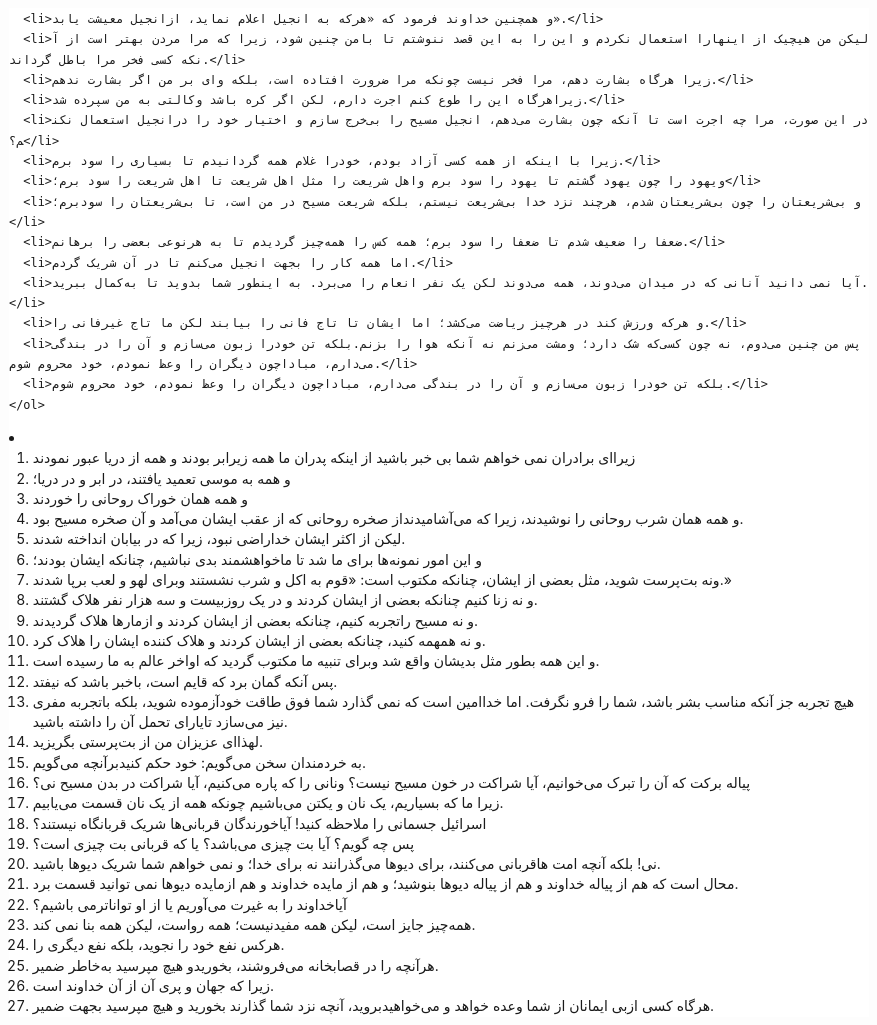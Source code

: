       <li>و همچنین خداوند فرمود که «هرکه به انجیل اعلام نماید، ازانجیل معیشت یابد».</li>
      <li>لیکن من هیچیک از اینهارا استعمال نکردم و این را به این قصد ننوشتم تا بامن چنین شود، زیرا که مرا مردن بهتر است از آنکه کسی فخر مرا باطل گرداند.</li>
      <li>زیرا هرگاه بشارت دهم، مرا فخر نیست چونکه مرا ضرورت افتاده است، بلکه وای بر من اگر بشارت ندهم.</li>
      <li>زیراهرگاه این را طوع کنم اجرت دارم، لکن اگر کره باشد وکالتی به من سپرده شد.</li>
      <li>در این صورت، مرا چه اجرت است تا آنکه چون بشارت می‌دهم، انجیل مسیح را بی‌خرج سازم و اختیار خود را درانجیل استعمال نکنم؟</li>
      <li>زیرا با اینکه از همه کسی آزاد بودم، خودرا غلام همه گردانیدم تا بسیاری را سود برم.</li>
      <li>ویهود را چون یهود گشتم تا یهود را سود برم واهل شریعت را مثل اهل شریعت تا اهل شریعت را سود برم؛</li>
      <li>و بی‌شریعتان را چون بی‌شریعتان شدم، هرچند نزد خدا بی‌شریعت نیستم، بلکه شریعت مسیح در من است، تا بی‌شریعتان را سودبرم؛</li>
      <li>ضعفا را ضعیف شدم تا ضعفا را سود برم؛ همه کس را همه‌چیز گردیدم تا به هرنوعی بعضی را برهانم.</li>
      <li>اما همه کار را بجهت انجیل می‌کنم تا در آن شریک گردم.</li>
      <li>آیا نمی دانید آنانی که در میدان می‌دوند، همه می‌دوند لکن یک نفر انعام را می‌برد. به اینطور شما بدوید تا به‌کمال ببرید.</li>
      <li>و هرکه ورزش کند در هرچیز ریاضت می‌کشد؛ اما ایشان تا تاج فانی را بیابند لکن ما تاج غیرفانی را.</li>
      <li>پس من چنین می‌دوم، نه چون کسی‌که شک دارد؛ ومشت می‌زنم نه آنکه هوا را بزنم.بلکه تن خودرا زبون می‌سازم و آن را در بندگی می‌دارم، مباداچون دیگران را وعظ نمودم، خود محروم شوم.</li>
      <li>بلکه تن خودرا زبون می‌سازم و آن را در بندگی می‌دارم، مباداچون دیگران را وعظ نمودم، خود محروم شوم.</li>
    </ol>
  </li>
  <li>
    <ol>
      <li>زیرا‌ای برادران نمی خواهم شما بی خبر باشید از اینکه پدران ما همه زیرابر بودند و همه از دریا عبور نمودند</li>
      <li>و همه به موسی تعمید یافتند، در ابر و در دریا؛</li>
      <li>و همه همان خوراک روحانی را خوردند</li>
      <li>و همه همان شرب روحانی را نوشیدند، زیرا که می‌آشامیدنداز صخره روحانی که از عقب ایشان می‌آمد و آن صخره مسیح بود.</li>
      <li>لیکن از اکثر ایشان خداراضی نبود، زیرا که در بیابان انداخته شدند.</li>
      <li>و این امور نمونه‌ها برای ما شد تا ماخواهشمند بدی نباشیم، چنانکه ایشان بودند؛</li>
      <li>ونه بت‌پرست شوید، مثل بعضی از ایشان، چنانکه مکتوب است: «قوم به اکل و شرب نشستند وبرای لهو و لعب برپا شدند.»</li>
      <li>و نه زنا کنیم چنانکه بعضی از ایشان کردند و در یک روزبیست و سه هزار نفر هلاک گشتند.</li>
      <li>و نه مسیح راتجربه کنیم، چنانکه بعضی از ایشان کردند و ازمارها هلاک گردیدند.</li>
      <li>و نه همهمه کنید، چنانکه بعضی از ایشان کردند و هلاک کننده ایشان را هلاک کرد.</li>
      <li>و این همه بطور مثل بدیشان واقع شد وبرای تنبیه ما مکتوب گردید که اواخر عالم به ما رسیده است.</li>
      <li>پس آنکه گمان برد که قایم است، باخبر باشد که نیفتد.</li>
      <li>هیچ تجربه جز آنکه مناسب بشر باشد، شما را فرو نگرفت. اما خداامین است که نمی گذارد شما فوق طاقت خودآزموده شوید، بلکه باتجربه مفری نیز می‌سازد تایارای تحمل آن را داشته باشید.</li>
      <li>لهذا‌ای عزیزان من از بت‌پرستی بگریزید.</li>
      <li>به خردمندان سخن می‌گویم: خود حکم کنیدبرآنچه می‌گویم.</li>
      <li>پیاله برکت که آن را تبرک می‌خوانیم، آیا شراکت در خون مسیح نیست؟ ونانی را که پاره می‌کنیم، آیا شراکت در بدن مسیح نی؟</li>
      <li>زیرا ما که بسیاریم، یک نان و یکتن می‌باشیم چونکه همه از یک نان قسمت می‌یابیم.</li>
      <li>اسرائیل جسمانی را ملاحظه کنید! آیاخورندگان قربانی‌ها شریک قربانگاه نیستند؟</li>
      <li>پس چه گویم؟ آیا بت چیزی می‌باشد؟ یا که قربانی بت چیزی است؟</li>
      <li>نی! بلکه آنچه امت هاقربانی می‌کنند، برای دیوها می‌گذرانند نه برای خدا؛ و نمی خواهم شما شریک دیوها باشید.</li>
      <li>محال است که هم از پیاله خداوند و هم از پیاله دیوها بنوشید؛ و هم از مایده خداوند و هم ازمایده دیوها نمی توانید قسمت برد.</li>
      <li>آیاخداوند را به غیرت می‌آوریم یا از او تواناترمی باشیم؟</li>
      <li>همه‌چیز جایز است، لیکن همه مفیدنیست؛ همه رواست، لیکن همه بنا نمی کند.</li>
      <li>هرکس نفع خود را نجوید، بلکه نفع دیگری را.</li>
      <li>هرآنچه را در قصابخانه می‌فروشند، بخوریدو هیچ مپرسید به‌خاطر ضمیر.</li>
      <li>زیرا که جهان و پری آن از آن خداوند است.</li>
      <li>هرگاه کسی ازبی ایمانان از شما وعده خواهد و می‌خواهیدبروید، آنچه نزد شما گذارند بخورید و هیچ مپرسید بجهت ضمیر.</li>